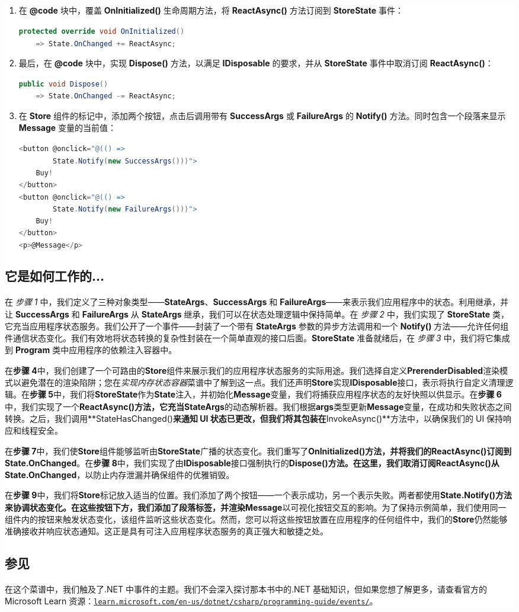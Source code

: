 1.  在 **@code** 块中，覆盖 **OnInitialized()** 生命周期方法，将 **ReactAsync()** 方法订阅到 **StoreState** 事件：

    ```cs
    protected override void OnInitialized()
        => State.OnChanged += ReactAsync;
    ```

1.  最后，在 **@code** 块中，实现 **Dispose()** 方法，以满足 **IDisposable** 的要求，并从 **StoreState** 事件中取消订阅 **ReactAsync()**：

    ```cs
    public void Dispose()
        => State.OnChanged -= ReactAsync;
    ```

1.  在 **Store** 组件的标记中，添加两个按钮，点击后调用带有 **SuccessArgs** 或 **FailureArgs** 的 **Notify()** 方法。同时包含一个段落来显示 **Message** 变量的当前值：

    ```cs
    <button @onclick="@(() =>
            State.Notify(new SuccessArgs()))">
        Buy!
    </button>
    <button @onclick="@(() =>
            State.Notify(new FailureArgs()))">
        Buy!
    </button>
    <p>@Message</p>
    ```

## 它是如何工作的…

在 *步骤 1* 中，我们定义了三种对象类型——**StateArgs**、**SuccessArgs** 和 **FailureArgs**——来表示我们应用程序中的状态。利用继承，并让 **SuccessArgs** 和 **FailureArgs** 从 **StateArgs** 继承，我们可以在状态处理逻辑中保持简单。在 *步骤 2* 中，我们实现了 **StoreState** 类，它充当应用程序状态服务。我们公开了一个事件——封装了一个带有 **StateArgs** 参数的异步方法调用和一个 **Notify()** 方法——允许任何组件通信状态变化。我们有效地将状态转换的复杂性封装在一个简单直观的接口后面。**StoreState** 准备就绪后，在 *步骤 3* 中，我们将它集成到 **Program** 类中应用程序的依赖注入容器中。

在**步骤 4**中，我们创建了一个可路由的**Store**组件来展示我们的应用程序状态服务的实际用途。我们选择自定义**PrerenderDisabled**渲染模式以避免潜在的渲染陷阱；您在*实现内存状态容器*菜谱中了解到这一点。我们还声明**Store**实现**IDisposable**接口，表示将执行自定义清理逻辑。在**步骤 5**中，我们将**StoreState**作为**State**注入，并初始化**Message**变量，我们将捕获应用程序状态的友好快照以供显示。在**步骤 6**中，我们实现了一个**ReactAsync()**方法，它充当**StateArgs**的动态解析器。我们根据**args**类型更新**Message**变量，在成功和失败状态之间转换。之后，我们调用**StateHasChanged()**来通知 UI 状态已更改，但我们将其包装在**InvokeAsync()**方法中，以确保我们的 UI 保持响应和线程安全。

在**步骤 7**中，我们使**Store**组件能够监听由**StoreState**广播的状态变化。我们重写了**OnInitialized()**方法，并将我们的**ReactAsync()**订阅到**State.OnChanged**。在**步骤 8**中，我们实现了由**IDisposable**接口强制执行的**Dispose()**方法。在这里，我们取消订阅**ReactAsync()**从**State.OnChanged**，以防止内存泄漏并确保组件的优雅销毁。

在**步骤 9**中，我们将**Store**标记放入适当的位置。我们添加了两个按钮——一个表示成功，另一个表示失败。两者都使用**State.Notify()**方法来协调状态变化。在这些按钮下方，我们添加了段落标签，并渲染**Message**以可视化按钮交互的影响。为了保持示例简单，我们使用同一组件内的按钮来触发状态变化，该组件监听这些状态变化。然而，您可以将这些按钮放置在应用程序的任何组件中，我们的**Store**仍然能够准确接收并响应状态通知。这正是具有可注入应用程序状态服务的真正强大和敏捷之处。

## 参见

在这个菜谱中，我们触及了.NET 中事件的主题。我们不会深入探讨那本书中的.NET 基础知识，但如果您想了解更多，请查看官方的 Microsoft Learn 资源：[`learn.microsoft.com/en-us/dotnet/csharp/programming-guide/events/`](https://learn.microsoft.com/en-us/dotnet/csharp/programming-guide/events/)。
